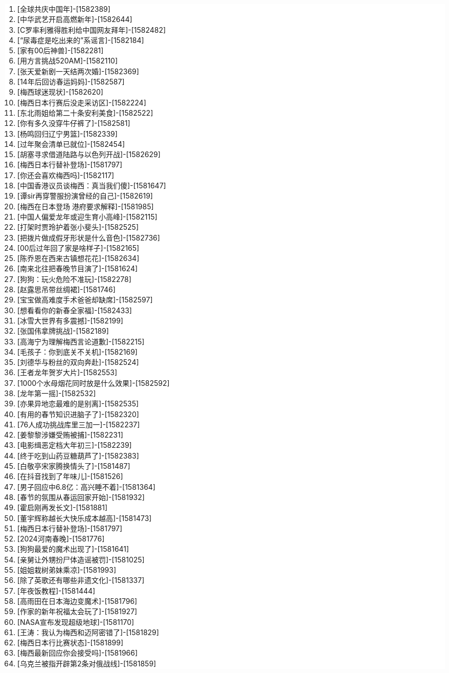 1. [全球共庆中国年]-[1582389]
1. [中华武艺开启高燃新年]-[1582644]
1. [C罗率利雅得胜利给中国网友拜年]-[1582482]
1. [“尿毒症是吃出来的”系谣言]-[1582184]
1. [家有00后神兽]-[1582281]
1. [用方言挑战520AM]-[1582110]
1. [张天爱新剧一天结两次婚]-[1582369]
1. [14年后回访春运妈妈]-[1582587]
1. [梅西球迷现状]-[1582620]
1. [梅西日本行赛后没走采访区]-[1582224]
1. [东北雨姐给第二十条安利美食]-[1582522]
1. [你有多久没穿牛仔裤了]-[1582581]
1. [杨鸣回归辽宁男篮]-[1582339]
1. [过年聚会清单已就位]-[1582454]
1. [胡塞寻求借道陆路与以色列开战]-[1582629]
1. [梅西日本行替补登场]-[1581797]
1. [你还会喜欢梅西吗]-[1582117]
1. [中国香港议员谈梅西：真当我们傻]-[1581647]
1. [谭sir再穿警服扮演曾经的自己]-[1582619]
1. [梅西在日本登场 港府要求解释]-[1581985]
1. [中国人偏爱龙年或迎生育小高峰]-[1582115]
1. [打架时贾玲护着张小斐头]-[1582525]
1. [把拨片做成假牙形状是什么音色]-[1582736]
1. [00后过年回了家是啥样子]-[1582165]
1. [陈乔恩在西来古镇想花花]-[1582634]
1. [南来北往把春晚节目演了]-[1581624]
1. [狗狗：玩火危险不准玩]-[1582278]
1. [赵露思吊带丝绸裙]-[1581746]
1. [宝宝做高难度手术爸爸却缺席]-[1582597]
1. [想看看你的新春全家福]-[1582433]
1. [冰雪大世界有多震撼]-[1582199]
1. [张国伟拿牌挑战]-[1582189]
1. [高海宁为理解梅西言论道歉]-[1582215]
1. [毛孩子：你到底关不关机]-[1582169]
1. [刘德华与粉丝的双向奔赴]-[1582524]
1. [王者龙年贺岁大片]-[1582553]
1. [1000个水母烟花同时放是什么效果]-[1582592]
1. [龙年第一摇]-[1582532]
1. [亦果异地恋最难的是别离]-[1582535]
1. [有用的春节知识进脑子了]-[1582320]
1. [76人成功挑战库里三加一]-[1582237]
1. [姜黎黎涉嫌受贿被捕]-[1582231]
1. [电影缉恶定档大年初三]-[1582239]
1. [终于吃到山药豆糖葫芦了]-[1582383]
1. [白敬亭宋家腾换情头了]-[1581487]
1. [在抖音找到了年味儿]-[1581526]
1. [男子回应中6.8亿：高兴睡不着]-[1581364]
1. [春节的氛围从春运回家开始]-[1581932]
1. [霍启刚再发长文]-[1581881]
1. [董宇辉称越长大快乐成本越高]-[1581473]
1. [梅西日本行替补登场]-[1581797]
1. [2024河南春晚]-[1581776]
1. [狗狗最爱的魔术出现了]-[1581641]
1. [亲舅让外甥扮尸体造谣被罚]-[1581025]
1. [姐姐栽树弟妹乘凉]-[1581993]
1. [除了英歌还有哪些非遗文化]-[1581337]
1. [年夜饭教程]-[1581444]
1. [高雨田在日本海边变魔术]-[1581796]
1. [作家的新年祝福太会玩了]-[1581927]
1. [NASA宣布发现超级地球]-[1581170]
1. [王涛：我认为梅西和迈阿密错了]-[1581829]
1. [梅西日本行比赛状态]-[1581899]
1. [梅西最新回应你会接受吗]-[1581966]
1. [乌克兰被指开辟第2条对俄战线]-[1581859]